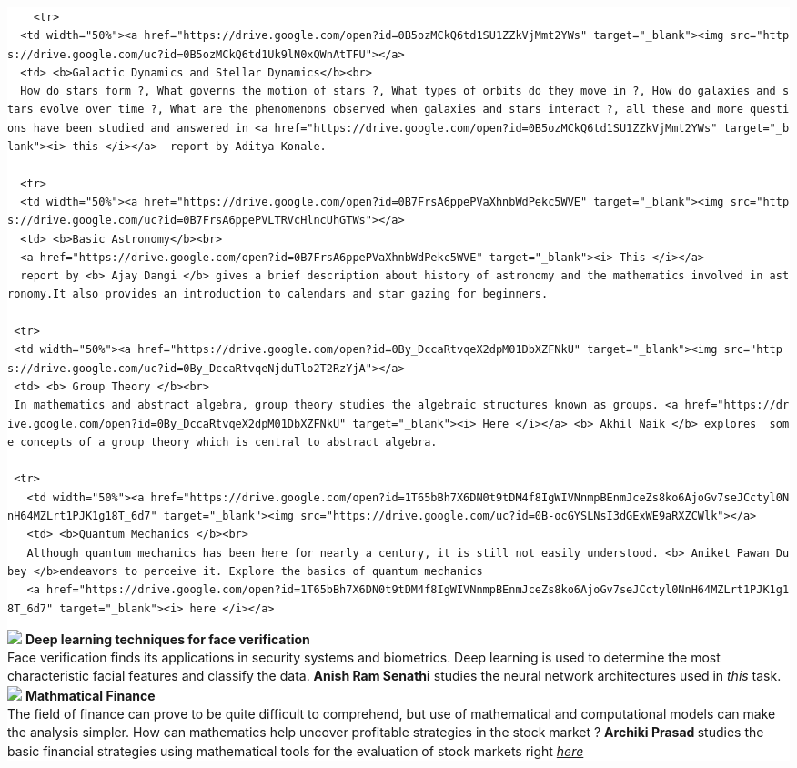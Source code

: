 
        <tr>
      <td width="50%"><a href="https://drive.google.com/open?id=0B5ozMCkQ6td1SU1ZZkVjMmt2YWs" target="_blank"><img src="https://drive.google.com/uc?id=0B5ozMCkQ6td1Uk9lN0xQWnAtTFU"></a>
      <td> <b>Galactic Dynamics and Stellar Dynamics</b><br>
      How do stars form ?, What governs the motion of stars ?, What types of orbits do they move in ?, How do galaxies and stars evolve over time ?, What are the phenomenons observed when galaxies and stars interact ?, all these and more questions have been studied and answered in <a href="https://drive.google.com/open?id=0B5ozMCkQ6td1SU1ZZkVjMmt2YWs" target="_blank"><i> this </i></a>  report by Aditya Konale.

      <tr>
      <td width="50%"><a href="https://drive.google.com/open?id=0B7FrsA6ppePVaXhnbWdPekc5WVE" target="_blank"><img src="https://drive.google.com/uc?id=0B7FrsA6ppePVLTRVcHlncUhGTWs"></a>
      <td> <b>Basic Astronomy</b><br>
      <a href="https://drive.google.com/open?id=0B7FrsA6ppePVaXhnbWdPekc5WVE" target="_blank"><i> This </i></a>
      report by <b> Ajay Dangi </b> gives a brief description about history of astronomy and the mathematics involved in astronomy.It also provides an introduction to calendars and star gazing for beginners.

     <tr>
     <td width="50%"><a href="https://drive.google.com/open?id=0By_DccaRtvqeX2dpM01DbXZFNkU" target="_blank"><img src="https://drive.google.com/uc?id=0By_DccaRtvqeNjduTlo2T2RzYjA"></a>
     <td> <b> Group Theory </b><br>
     In mathematics and abstract algebra, group theory studies the algebraic structures known as groups. <a href="https://drive.google.com/open?id=0By_DccaRtvqeX2dpM01DbXZFNkU" target="_blank"><i> Here </i></a> <b> Akhil Naik </b> explores  some concepts of a group theory which is central to abstract algebra.

     <tr>
       <td width="50%"><a href="https://drive.google.com/open?id=1T65bBh7X6DN0t9tDM4f8IgWIVNnmpBEnmJceZs8ko6AjoGv7seJCctyl0NnH64MZLrt1PJK1g18T_6d7" target="_blank"><img src="https://drive.google.com/uc?id=0B-ocGYSLNsI3dGExWE9aRXZCWlk"></a>
       <td> <b>Quantum Mechanics </b><br>
       Although quantum mechanics has been here for nearly a century, it is still not easily understood. <b> Aniket Pawan Dubey </b>endeavors to perceive it. Explore the basics of quantum mechanics
       <a href="https://drive.google.com/open?id=1T65bBh7X6DN0t9tDM4f8IgWIVNnmpBEnmJceZs8ko6AjoGv7seJCctyl0NnH64MZLrt1PJK1g18T_6d7" target="_blank"><i> here </i></a>

   <tr>
   <td width="50%"><a href="https://drive.google.com/open?id=0BzywMCjL6GIkdjNtTFQ1RHNCemc" target="_blank"><img src="https://drive.google.com/uc?id=0BzywMCjL6GIkSi1ELVY1UEhOTHc"></a>
   <td> <b>Deep learning techniques for face verification</b><br>
   Face verification finds its applications in security systems and biometrics. Deep learning is used to determine the most characteristic facial features and classify the data. <b>Anish Ram Senathi</b> studies the neural network architectures used in  <a href="https://drive.google.com/open?id=0BzywMCjL6GIkdjNtTFQ1RHNCemc" target="_blank"><i> this </i></a> task.

   <tr>
   <td width="50%"><a href="https://drive.google.com/open?id=0Byy6C_ctxnAdSU0wMk1iUnlHXzQ" target="_blank"><img src="https://drive.google.com/uc?id=0Byy6C_ctxnAdalFMY1hlMEUzTGs"></a>
   <td> <b>Mathmatical Finance </b><br>
   The field of finance can prove to be quite difficult to comprehend, but use of mathematical and computational models can make the analysis simpler. How can mathematics help uncover profitable strategies in the stock market ? <b>Archiki Prasad </b> studies the basic financial strategies using mathematical tools for the evaluation of stock markets right <a href="https://drive.google.com/open?id=0Byy6C_ctxnAdSU0wMk1iUnlHXzQ" target="_blank"><i> here </i></a>
